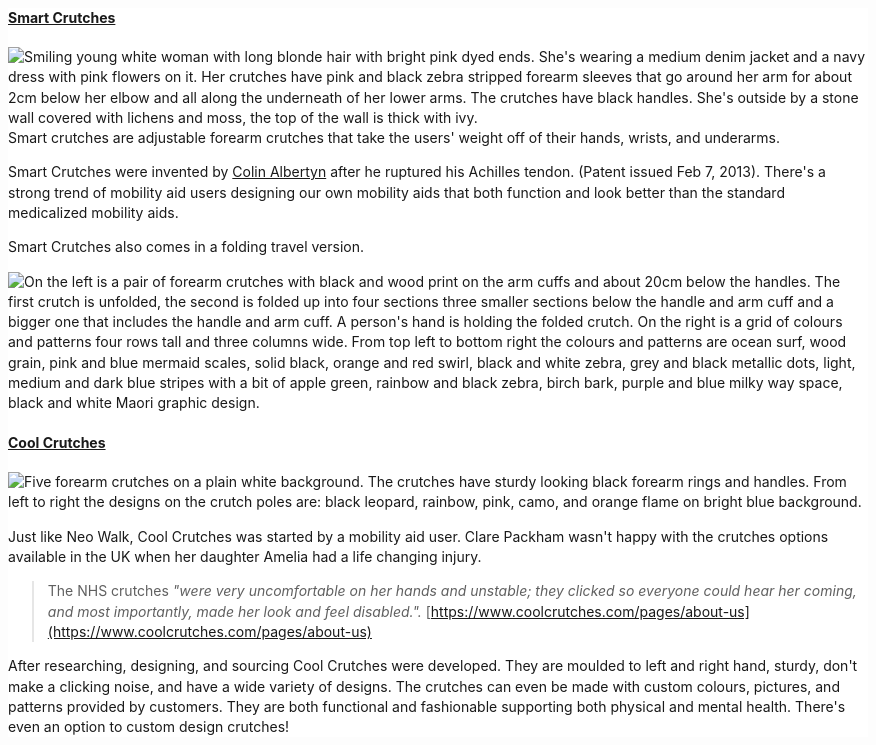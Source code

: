 #### [Smart Crutches](https://smartcrutch-usa.com)


<img class="img-smaller"
     src="/assets/blog/smartcrutch-insta-2021-08-05-pinkzebra.png"
     alt="Smiling young white woman with long blonde hair with bright pink dyed ends. She's wearing a medium denim jacket and  a navy dress with pink flowers on it. Her crutches have pink and black zebra stripped forearm sleeves that go around her arm for about 2cm below her elbow and all along the underneath of her lower arms. The crutches have black handles. She's outside by a stone wall covered with lichens and moss, the top of the wall is thick with ivy.">
Smart crutches are adjustable forearm crutches that take the users' weight off of their hands, wrists, and underarms.

Smart Crutches were invented by [Colin Albertyn](https://www.linkedin.com/in/colin-albertyn-84200242/?originalSubdomain=za) after he ruptured his Achilles tendon. (Patent issued Feb 7, 2013).  There's a strong trend of mobility aid users designing our own mobility aids that both function and look better than the standard medicalized mobility aids.

Smart Crutches also comes in a folding travel version.

<img class="img-smaller"
     src="/assets/blog/smartcrutch-foldingtravel-allcolours.png"
     alt="On the left is a pair of forearm crutches with black and wood print on the arm cuffs and about 20cm below the handles. The first crutch is unfolded, the second is folded up into four sections three smaller sections below the handle and arm cuff and a bigger one that includes the handle and arm cuff. A person's hand is holding the folded crutch. On the right is a grid of colours and patterns four rows tall and three columns wide. From top left to bottom right the colours and patterns are ocean surf, wood grain, pink and blue mermaid scales, solid black, orange and red swirl, black and white zebra, grey and black metallic dots,   light, medium and dark blue stripes with a bit of apple green, rainbow and black zebra, birch bark, purple and blue milky way space, black and white Maori graphic design.">
     
#### [Cool Crutches](https://www.coolcrutches.com)

<img class="img-smaller"
     src="/assets/blog/coolcrutches-screenshot.png"
     alt="Five forearm crutches on a plain white background. The crutches have sturdy looking black forearm rings and handles. From left to right the designs on the crutch poles are: black leopard, rainbow, pink, camo, and orange flame on bright blue background. ">

Just like Neo Walk, Cool Crutches was started by a mobility aid user. Clare Packham wasn't happy with the crutches options available in the UK when her daughter Amelia had a life changing injury.

>The NHS crutches *"were very uncomfortable on her hands and unstable; they clicked so everyone could hear her coming, and most importantly, made her look and feel disabled.".*  [https://www.coolcrutches.com/pages/about-us](https://www.coolcrutches.com/pages/about-us) 

After researching, designing, and sourcing Cool Crutches were developed. They are moulded to left and right hand, sturdy, don't make a clicking noise, and have a wide variety of designs. The crutches can even be made with custom colours, pictures, and patterns provided by customers. They are both functional and fashionable supporting both physical and mental health.  There's even an option to custom design crutches!

